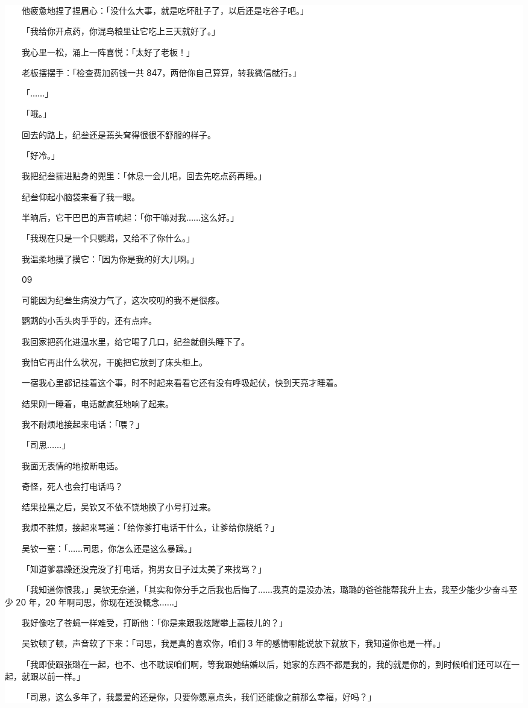 &emsp;&emsp;他疲惫地捏了捏眉心：「没什么大事，就是吃坏肚子了，以后还是吃谷子吧。」  
  
&emsp;&emsp;「我给你开点药，你混鸟粮里让它吃上三天就好了。」  
  
&emsp;&emsp;我心里一松，涌上一阵喜悦：「太好了老板！」  
  
&emsp;&emsp;老板摆摆手：「检查费加药钱一共 847，两倍你自己算算，转我微信就行。」  
  
&emsp;&emsp;「……」  
  
&emsp;&emsp;「哦。」  
  
&emsp;&emsp;回去的路上，纪叁还是蔫头耷得很很不舒服的样子。  
  
&emsp;&emsp;「好冷。」  
  
&emsp;&emsp;我把纪叁揣进贴身的兜里：「休息一会儿吧，回去先吃点药再睡。」  
  
&emsp;&emsp;纪叁仰起小脑袋来看了我一眼。  
  
&emsp;&emsp;半晌后，它干巴巴的声音响起：「你干嘛对我……这么好。」  
  
&emsp;&emsp;「我现在只是一个只鹦鹉，又给不了你什么。」  
  
&emsp;&emsp;我温柔地摸了摸它：「因为你是我的好大儿啊。」  
  
&emsp;&emsp;09  
  
&emsp;&emsp;可能因为纪叁生病没力气了，这次咬叨的我不是很疼。  
  
&emsp;&emsp;鹦鹉的小舌头肉乎乎的，还有点痒。  
  
&emsp;&emsp;我回家把药化进温水里，给它喝了几口，纪叁就倒头睡下了。  
  
&emsp;&emsp;我怕它再出什么状况，干脆把它放到了床头柜上。  
  
&emsp;&emsp;一宿我心里都记挂着这个事，时不时起来看看它还有没有呼吸起伏，快到天亮才睡着。  
  
&emsp;&emsp;结果刚一睡着，电话就疯狂地响了起来。  
  
&emsp;&emsp;我不耐烦地接起来电话：「喂？」  
  
&emsp;&emsp;「司思……」  
  
&emsp;&emsp;我面无表情的地按断电话。  
  
&emsp;&emsp;奇怪，死人也会打电话吗？  
  
&emsp;&emsp;结果拉黑之后，吴钦又不依不饶地换了小号打过来。  
  
&emsp;&emsp;我烦不胜烦，接起来骂道：「给你爹打电话干什么，让爹给你烧纸？」  
  
&emsp;&emsp;吴钦一窒：「……司思，你怎么还是这么暴躁。」  
  
&emsp;&emsp;「知道爹暴躁还没完没了打电话，狗男女日子过太美了来找骂？」  
  
&emsp;&emsp;「我知道你恨我，」吴钦无奈道，「其实和你分手之后我也后悔了……我真的是没办法，璐璐的爸爸能帮我升上去，我至少能少少奋斗至少 20 年，20 年啊司思，你现在还没概念……」  
  
&emsp;&emsp;我好像吃了苍蝇一样难受，打断他：「你是来跟我炫耀攀上高枝儿的？」  
  
&emsp;&emsp;吴钦顿了顿，声音软了下来：「司思，我是真的喜欢你，咱们 3 年的感情哪能说放下就放下，我知道你也是一样。」  
  
&emsp;&emsp;「我即使跟张璐在一起，也不、也不耽误咱们啊，等我跟她结婚以后，她家的东西不都是我的，我的就是你的，到时候咱们还可以在一起，就跟以前一样。」  
  
&emsp;&emsp;「司思，这么多年了，我最爱的还是你，只要你愿意点头，我们还能像之前那么幸福，好吗？」  
  